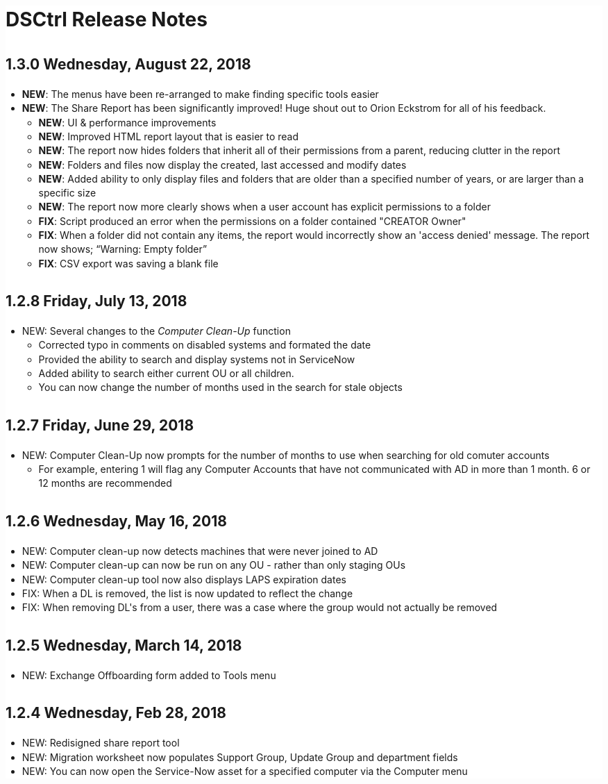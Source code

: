 # DSCtrl Release Notes

## 1.3.0  Wednesday, August 22, 2018
- **NEW**: The menus have been re-arranged to make finding specific tools easier
- **NEW**: The Share Report has been significantly improved! Huge shout out to Orion Eckstrom for all of his feedback.
  - **NEW**: UI & performance improvements
  - **NEW**: Improved HTML report layout that is easier to read
  - **NEW**: The report now hides folders that inherit all of their permissions from a parent, reducing clutter in the report
  - **NEW**: Folders and files now display the created, last accessed and modify dates
  - **NEW**: Added ability to only display files and folders that are older than a specified number of years, or are larger than a specific size
  - **NEW**: The report now more clearly shows when a user account has explicit permissions to a folder
  - **FIX**: Script produced an error when the permissions on a folder contained "CREATOR Owner"
  - **FIX**: When a folder did not contain any items, the report would incorrectly show an 'access denied' message. The report now shows; “Warning: Empty folder”
  - **FIX**: CSV export was saving a blank file

## 1.2.8  Friday, July 13, 2018
* NEW: Several changes to the _Computer Clean-Up_ function
  * Corrected typo in comments on disabled systems and formated the date
  * Provided the ability to search and display systems not in ServiceNow
  * Added ability to search either current OU or all children.
  * You can now change the number of months used in the search for stale objects

## 1.2.7  Friday, June 29, 2018
* NEW: Computer Clean-Up now prompts for the number of months to use when searching for old comuter accounts
  * For example, entering 1 will flag any Computer Accounts that have not communicated with AD in more than 1 month. 6 or 12 months are recommended

## 1.2.6  Wednesday, May 16, 2018
* NEW: Computer clean-up now detects machines that were never joined to AD
* NEW: Computer clean-up can now be run on any OU - rather than only staging OUs
* NEW: Computer clean-up tool now also displays LAPS expiration dates
* FIX: When a DL is removed, the list is now updated to reflect the change
* FIX: When removing DL's from a user, there was a case where the group would not actually be removed

## 1.2.5  Wednesday, March 14, 2018
* NEW: Exchange Offboarding form added to Tools menu

## 1.2.4  Wednesday, Feb 28, 2018
* NEW: Redisigned share report tool
* NEW: Migration worksheet now populates Support Group, Update Group and department fields
* NEW: You can now open the Service-Now asset for a specified computer via the Computer menu
